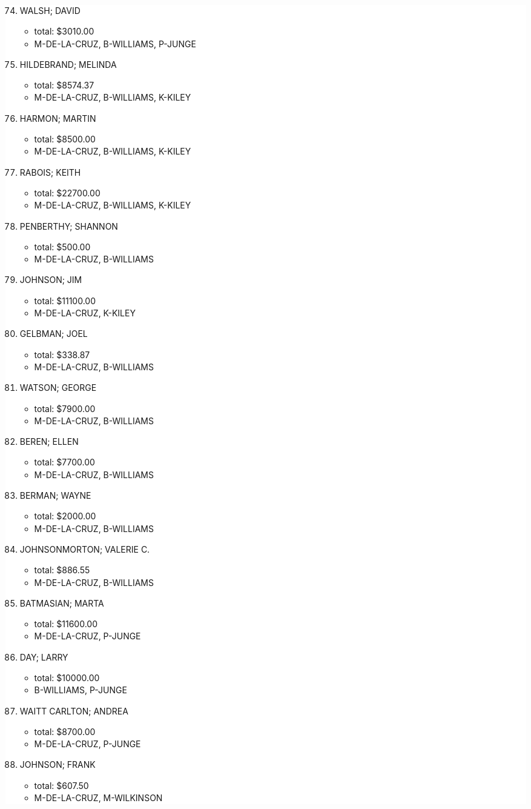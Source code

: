 74. WALSH; DAVID
	- total: $3010.00
	- M-DE-LA-CRUZ, B-WILLIAMS, P-JUNGE

75. HILDEBRAND; MELINDA
	- total: $8574.37
	- M-DE-LA-CRUZ, B-WILLIAMS, K-KILEY

76. HARMON; MARTIN
	- total: $8500.00
	- M-DE-LA-CRUZ, B-WILLIAMS, K-KILEY

77. RABOIS; KEITH
	- total: $22700.00
	- M-DE-LA-CRUZ, B-WILLIAMS, K-KILEY

78. PENBERTHY; SHANNON
	- total: $500.00
	- M-DE-LA-CRUZ, B-WILLIAMS

79. JOHNSON; JIM
	- total: $11100.00
	- M-DE-LA-CRUZ, K-KILEY

80. GELBMAN; JOEL
	- total: $338.87
	- M-DE-LA-CRUZ, B-WILLIAMS

81. WATSON; GEORGE
	- total: $7900.00
	- M-DE-LA-CRUZ, B-WILLIAMS

82. BEREN; ELLEN
	- total: $7700.00
	- M-DE-LA-CRUZ, B-WILLIAMS

83. BERMAN; WAYNE
	- total: $2000.00
	- M-DE-LA-CRUZ, B-WILLIAMS

84. JOHNSONMORTON; VALERIE C.
	- total: $886.55
	- M-DE-LA-CRUZ, B-WILLIAMS

85. BATMASIAN; MARTA
	- total: $11600.00
	- M-DE-LA-CRUZ, P-JUNGE

86. DAY; LARRY
	- total: $10000.00
	- B-WILLIAMS, P-JUNGE

87. WAITT CARLTON; ANDREA
	- total: $8700.00
	- M-DE-LA-CRUZ, P-JUNGE

88. JOHNSON; FRANK
	- total: $607.50
	- M-DE-LA-CRUZ, M-WILKINSON
